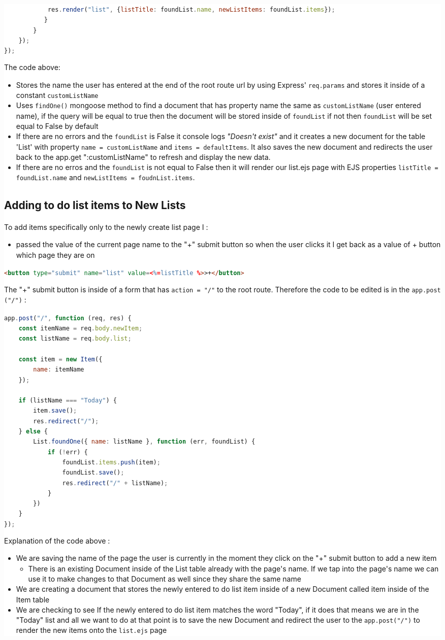 ```js
            res.render("list", {listTitle: foundList.name, newListItems: foundList.items});
           }
        }
    });
});
```
The code above:
 - Stores the name the user has entered at the end of the root route url by using Express' `req.params` and stores it inside of a constant `customListName`
 - Uses `findOne()` mongoose method to find a document that has property name the same as `customListName` (user entered name), if the query will be equal to true then the document will be stored inside of `foundList` if not then `foundList` will be set equal to False by default
 - If there are no errors and the `foundList` is False it console logs *"Doesn't exist"* and it creates a new document for the table 'List' with property `name = customListName` and `items = defaultItems`. It also saves the new document and redirects the user back to the app.get "\:customListName" to refresh and display the new data.
 - If there are no erros and the `foundList` is not equal to False then it will render our list.ejs page with EJS properties `listTitle = foundList.name` and `newListItems = foudnList.items`.  

## Adding to do list items to New Lists
To add items specifically only to the newly create list page I :
 - passed the value of the current page name to the "+" submit button so when the user clicks it I get back as a value of + button which page they are on 
```html
<button type="submit" name="list" value=<%=listTitle %>>+</button>
```
The "+" submit button is inside of a form that has `action = "/"` to the root route. Therefore the code to be edited is in the `app.post("/")` : 
```js
app.post("/", function (req, res) {
    const itemName = req.body.newItem;
    const listName = req.body.list;

    const item = new Item({
        name: itemName
    });

    if (listName === "Today") {
        item.save();
        res.redirect("/");
    } else {
        List.foundOne({ name: listName }, function (err, foundList) {
            if (!err) {
                foundList.items.push(item);
                foundList.save();
                res.redirect("/" + listName);
            }
        })
    }
});
```
Explanation of the code above : 
 - We are saving the name of the page the user is currently in the moment they click on the "+" submit button to add a new item
   - There is an existing Document inside of the List table already with the page's name. If we tap into the page's name we can use it to make changes to that Document as well since they share the same name
 - We are creating a document that stores the newly entered to do list item inside of a new Document called item inside of the Item table
 - We are checking to see If the newly entered to do list item matches the word "Today", if it does that means we are in the "Today" list and all we want to do at that point is to save the new Document and redirect the user to the `app.post("/")` to render the new items onto the `list.ejs` page